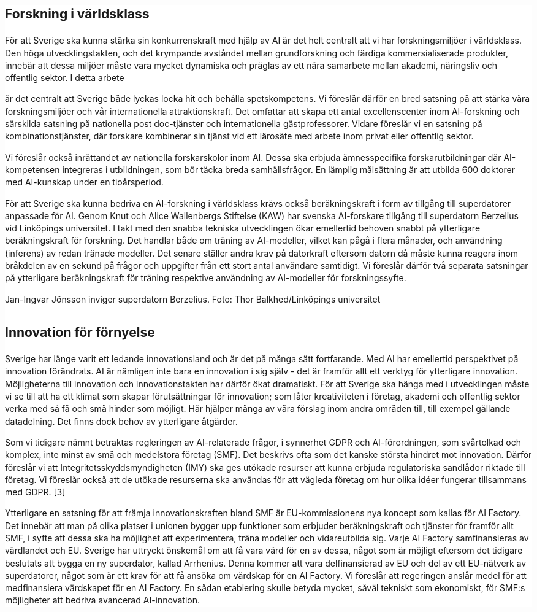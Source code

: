 ## Forskning i världsklass

För att Sverige ska kunna stärka sin konkurrenskraft med hjälp av AI är det helt centralt att vi har forskningsmiljöer i världsklass. Den höga utvecklingstakten, och det krympande avståndet mellan grundforskning och färdiga kommersialiserade produkter, innebär att dessa miljöer måste vara mycket dynamiska och präglas av ett nära samarbete mellan akademi, näringsliv och offentlig sektor. I detta arbete

är det centralt att Sverige både lyckas locka hit och behålla spetskompetens. Vi föreslår därför en bred satsning på att stärka våra forskningsmiljöer och vår internationella attraktionskraft. Det omfattar att skapa ett antal excellenscenter inom AI-forskning och särskilda satsning på nationella post doc-tjänster och internationella gästprofessorer. Vidare föreslår vi en satsning på kombinationstjänster, där forskare kombinerar sin tjänst vid ett lärosäte med arbete inom privat eller offentlig sektor.

Vi föreslår också inrättandet av nationella forskarskolor inom AI. Dessa ska erbjuda ämnesspecifika forskarutbildningar där AI-kompetensen integreras i utbildningen, som bör täcka breda samhällsfrågor. En lämplig målsättning är att utbilda 600 doktorer med AI-kunskap under en tioårsperiod.

För att Sverige ska kunna bedriva en AI-forskning i världsklass krävs också beräkningskraft i form av tillgång till superdatorer anpassade för AI. Genom Knut och Alice Wallenbergs Stiftelse (KAW) har svenska AI-forskare tillgång till superdatorn Berzelius vid Linköpings universitet. I takt med den snabba tekniska utvecklingen ökar emellertid behoven snabbt på ytterligare beräkningskraft för forskning. Det handlar både om träning av AI-modeller, vilket kan pågå i flera månader, och användning (inferens) av redan tränade modeller. Det senare ställer andra krav på datorkraft eftersom datorn då måste kunna reagera inom bråkdelen av en sekund på frågor och uppgifter från ett stort antal användare samtidigt. Vi föreslår därför två separata satsningar på ytterligare beräkningskraft för träning respektive användning av AI-modeller för forskningssyfte.

Jan-Ingvar Jönsson inviger superdatorn Berzelius. Foto: Thor Balkhed/Linköpings universitet



## Innovation för förnyelse

Sverige har länge varit ett ledande innovationsland och är det på många sätt fortfarande. Med AI har emellertid perspektivet på innovation förändrats. AI är nämligen inte bara en innovation i sig själv - det är framför allt ett verktyg för ytterligare innovation. Möjligheterna till innovation och innovationstakten har därför ökat dramatiskt. För att Sverige ska hänga med i utvecklingen måste vi se till att ha ett klimat som skapar förutsättningar för innovation; som låter kreativiteten i företag, akademi och offentlig sektor verka med så få och små hinder som möjligt. Här hjälper många av våra förslag inom andra områden till, till exempel gällande datadelning. Det finns dock behov av ytterligare åtgärder.

Som vi tidigare nämnt betraktas regleringen av AI-relaterade frågor, i synnerhet GDPR och AI-förordningen, som svårtolkad och komplex, inte minst av små och medelstora företag (SMF). Det beskrivs ofta som det kanske största hindret mot innovation. Därför föreslår vi att Integritetsskyddsmyndigheten (IMY) ska ges utökade resurser att kunna erbjuda regulatoriska sandlådor riktade till företag. Vi föreslår också att de utökade resurserna ska användas för att vägleda företag om hur olika idéer fungerar tillsammans med GDPR. [3]

Ytterligare en satsning för att främja innovationskraften bland SMF är EU-kommissionens nya koncept som kallas för AI Factory. Det innebär att man på olika platser i unionen bygger upp funktioner som erbjuder beräkningskraft och tjänster för framför allt SMF, i syfte att dessa ska ha möjlighet att experimentera, träna modeller och vidareutbilda sig. Varje AI Factory samfinansieras av värdlandet och EU. Sverige har uttryckt önskemål om att få vara värd för en av dessa, något som är möjligt eftersom det tidigare beslutats att bygga en ny superdator, kallad Arrhenius. Denna kommer att vara delfinansierad av EU och del av ett EU-nätverk av superdatorer, något som är ett krav för att få ansöka om värdskap för en AI Factory. Vi föreslår att regeringen anslår medel för att medfinansiera värdskapet för en AI Factory. En sådan etablering skulle betyda mycket, såväl tekniskt som ekonomiskt, för SMF:s möjligheter att bedriva avancerad AI-innovation.
